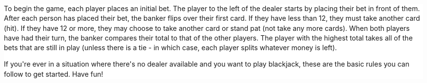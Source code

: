 To begin the game, each player places an initial bet. The player to the left of the dealer starts by placing their bet in front of them. After each person has placed their bet, the banker flips over their first card. If they have less than 12, they must take another card (hit). If they have 12 or more, they may choose to take another card or stand pat (not take any more cards). When both players have had their turn, the banker compares their total to that of the other players. The player with the highest total takes all of the bets that are still in play (unless there is a tie - in which case, each player splits whatever money is left).

If you're ever in a situation where there's no dealer available and you want to play blackjack, these are the basic rules you can follow to get started. Have fun!